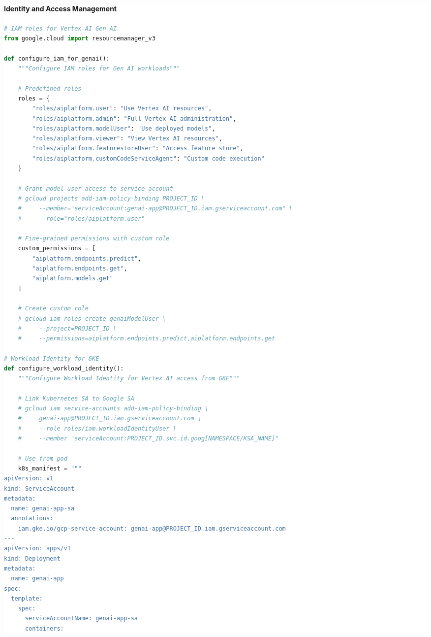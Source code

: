 #### Identity and Access Management

```python
# IAM roles for Vertex AI Gen AI
from google.cloud import resourcemanager_v3

def configure_iam_for_genai():
    """Configure IAM roles for Gen AI workloads"""

    # Predefined roles
    roles = {
        "roles/aiplatform.user": "Use Vertex AI resources",
        "roles/aiplatform.admin": "Full Vertex AI administration",
        "roles/aiplatform.modelUser": "Use deployed models",
        "roles/aiplatform.viewer": "View Vertex AI resources",
        "roles/aiplatform.featurestoreUser": "Access feature store",
        "roles/aiplatform.customCodeServiceAgent": "Custom code execution"
    }

    # Grant model user access to service account
    # gcloud projects add-iam-policy-binding PROJECT_ID \
    #     --member="serviceAccount:genai-app@PROJECT_ID.iam.gserviceaccount.com" \
    #     --role="roles/aiplatform.user"

    # Fine-grained permissions with custom role
    custom_permissions = [
        "aiplatform.endpoints.predict",
        "aiplatform.endpoints.get",
        "aiplatform.models.get"
    ]

    # Create custom role
    # gcloud iam roles create genaiModelUser \
    #     --project=PROJECT_ID \
    #     --permissions=aiplatform.endpoints.predict,aiplatform.endpoints.get

# Workload Identity for GKE
def configure_workload_identity():
    """Configure Workload Identity for Vertex AI access from GKE"""

    # Link Kubernetes SA to Google SA
    # gcloud iam service-accounts add-iam-policy-binding \
    #     genai-app@PROJECT_ID.iam.gserviceaccount.com \
    #     --role roles/iam.workloadIdentityUser \
    #     --member "serviceAccount:PROJECT_ID.svc.id.goog[NAMESPACE/KSA_NAME]"

    # Use from pod
    k8s_manifest = """
apiVersion: v1
kind: ServiceAccount
metadata:
  name: genai-app-sa
  annotations:
    iam.gke.io/gcp-service-account: genai-app@PROJECT_ID.iam.gserviceaccount.com
---
apiVersion: apps/v1
kind: Deployment
metadata:
  name: genai-app
spec:
  template:
    spec:
      serviceAccountName: genai-app-sa
      containers:
```